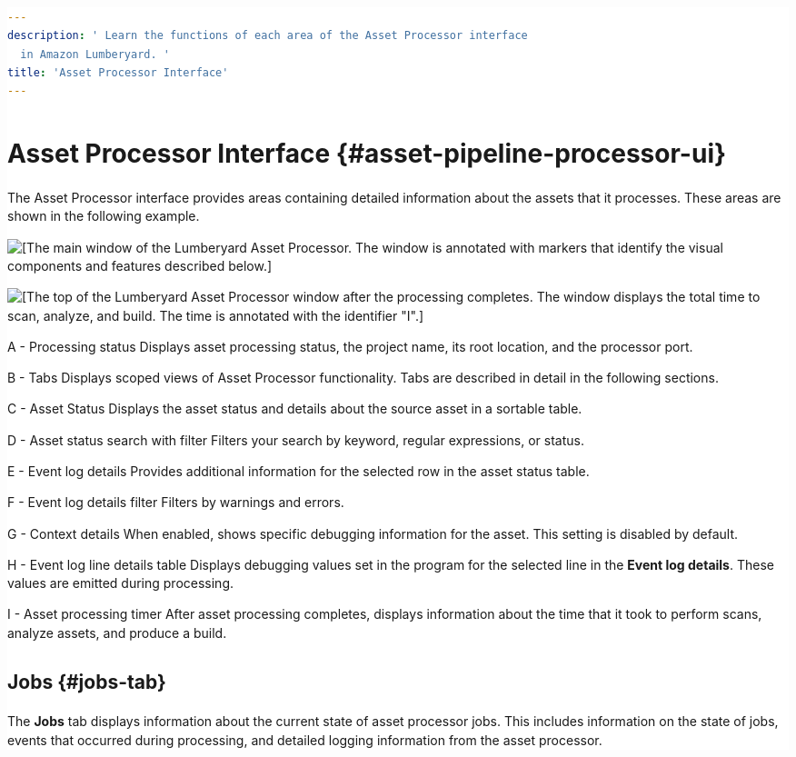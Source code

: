 ```yaml
---
description: ' Learn the functions of each area of the Asset Processor interface
  in Amazon Lumberyard. '
title: 'Asset Processor Interface'
---
```

# Asset Processor Interface {#asset-pipeline-processor-ui}

The Asset Processor interface provides areas containing detailed information about the assets that it processes\. These areas are shown in the following example\.

![\[The main window of the Lumberyard Asset Processor. The window is annotated with markers that identify the visual components and features described below.\]](/images/user-guide/asset_processor/asset-processor-ui.png)



![\[The top of the Lumberyard Asset Processor window after the processing completes. The window displays the total time to scan, analyze, and build. The time is annotated with the identifier "I".\]](/images/user-guide/asset_processor/asset-processor-timer.png)



A - Processing status
Displays asset processing status, the project name, its root location, and the processor port\.

B - Tabs
Displays scoped views of Asset Processor functionality\. Tabs are described in detail in the following sections\.

C - Asset Status
Displays the asset status and details about the source asset in a sortable table\.

D - Asset status search with filter
Filters your search by keyword, regular expressions, or status\.

E - Event log details
Provides additional information for the selected row in the asset status table\.

F - Event log details filter
Filters by warnings and errors\.

G - Context details
When enabled, shows specific debugging information for the asset\. This setting is disabled by default\.

H - Event log line details table
Displays debugging values set in the program for the selected line in the **Event log details**\. These values are emitted during processing\.

I - Asset processing timer
 After asset processing completes, displays information about the time that it took to perform scans, analyze assets, and produce a build\.

## Jobs {#jobs-tab}

 The **Jobs** tab displays information about the current state of asset processor jobs\. This includes information on the state of jobs, events that occurred during processing, and detailed logging information from the asset processor\.
